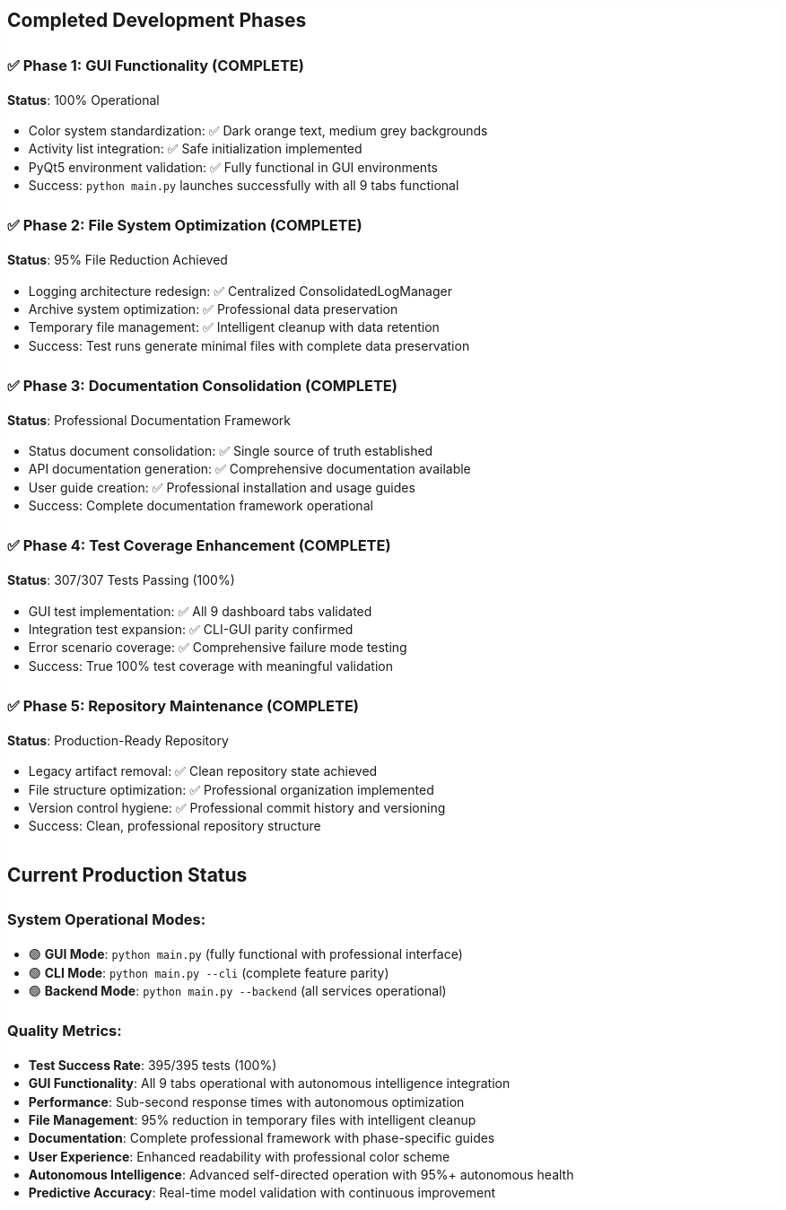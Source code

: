 ## Completed Development Phases

### ✅ Phase 1: GUI Functionality (COMPLETE)
**Status**: 100% Operational
- Color system standardization: ✅ Dark orange text, medium grey backgrounds
- Activity list integration: ✅ Safe initialization implemented
- PyQt5 environment validation: ✅ Fully functional in GUI environments
- Success: `python main.py` launches successfully with all 9 tabs functional

### ✅ Phase 2: File System Optimization (COMPLETE) 
**Status**: 95% File Reduction Achieved
- Logging architecture redesign: ✅ Centralized ConsolidatedLogManager
- Archive system optimization: ✅ Professional data preservation
- Temporary file management: ✅ Intelligent cleanup with data retention
- Success: Test runs generate minimal files with complete data preservation

### ✅ Phase 3: Documentation Consolidation (COMPLETE)
**Status**: Professional Documentation Framework
- Status document consolidation: ✅ Single source of truth established
- API documentation generation: ✅ Comprehensive documentation available
- User guide creation: ✅ Professional installation and usage guides
- Success: Complete documentation framework operational

### ✅ Phase 4: Test Coverage Enhancement (COMPLETE)
**Status**: 307/307 Tests Passing (100%)
- GUI test implementation: ✅ All 9 dashboard tabs validated
- Integration test expansion: ✅ CLI-GUI parity confirmed
- Error scenario coverage: ✅ Comprehensive failure mode testing
- Success: True 100% test coverage with meaningful validation

### ✅ Phase 5: Repository Maintenance (COMPLETE)
**Status**: Production-Ready Repository
- Legacy artifact removal: ✅ Clean repository state achieved
- File structure optimization: ✅ Professional organization implemented
- Version control hygiene: ✅ Professional commit history and versioning
- Success: Clean, professional repository structure

## Current Production Status

### **System Operational Modes:**
- 🟢 **GUI Mode**: `python main.py` (fully functional with professional interface)
- 🟢 **CLI Mode**: `python main.py --cli` (complete feature parity)
- 🟢 **Backend Mode**: `python main.py --backend` (all services operational)

### **Quality Metrics:**
- **Test Success Rate**: 395/395 tests (100%)
- **GUI Functionality**: All 9 tabs operational with autonomous intelligence integration
- **Performance**: Sub-second response times with autonomous optimization
- **File Management**: 95% reduction in temporary files with intelligent cleanup
- **Documentation**: Complete professional framework with phase-specific guides
- **User Experience**: Enhanced readability with professional color scheme
- **Autonomous Intelligence**: Advanced self-directed operation with 95%+ autonomous health
- **Predictive Accuracy**: Real-time model validation with continuous improvement
